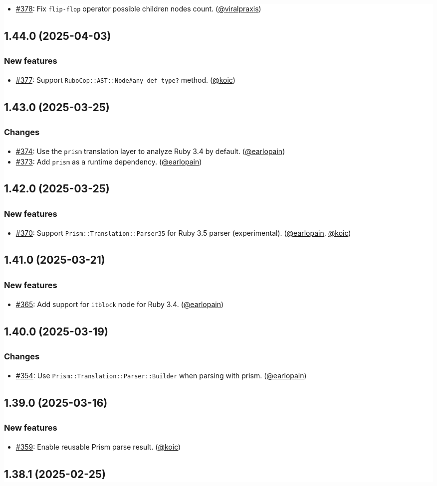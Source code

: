 * [#378](https://github.com/rubocop/rubocop-ast/pull/378): Fix `flip-flop` operator possible children nodes count. ([@viralpraxis][])

## 1.44.0 (2025-04-03)

### New features

* [#377](https://github.com/rubocop/rubocop-ast/pull/377): Support `RuboCop::AST::Node#any_def_type?` method. ([@koic][])

## 1.43.0 (2025-03-25)

### Changes

* [#374](https://github.com/rubocop/rubocop-ast/pull/374): Use the `prism` translation layer to analyze Ruby 3.4 by default. ([@earlopain])
* [#373](https://github.com/rubocop/rubocop-ast/pull/373): Add `prism` as a runtime dependency. ([@earlopain])

## 1.42.0 (2025-03-25)

### New features

* [#370](https://github.com/rubocop/rubocop-ast/pull/370):  Support `Prism::Translation::Parser35` for Ruby 3.5 parser (experimental). ([@earlopain][], [@koic][])

## 1.41.0 (2025-03-21)

### New features

* [#365](https://github.com/rubocop/rubocop-ast/pull/365): Add support for `itblock` node for Ruby 3.4. ([@earlopain][])

## 1.40.0 (2025-03-19)

### Changes

* [#354](https://github.com/rubocop/rubocop-ast/pull/354): Use `Prism::Translation::Parser::Builder` when parsing with prism. ([@earlopain][])

## 1.39.0 (2025-03-16)

### New features

* [#359](https://github.com/rubocop/rubocop-ast/pull/359): Enable reusable Prism parse result. ([@koic][])

## 1.38.1 (2025-02-25)


[@marcandre]: https://github.com/marcandre
[@tejasbubane]: https://github.com/tejasbubane
[@owst]: https://github.com/owst
[@fatkodima]: https://github.com/fatkodima
[@koic]: https://github.com/koic
[@dvandersluis]: https://github.com/dvandersluis
[@eugeneius]: https://github.com/eugeneius
[@wcmonty]: https://github.com/wcmonty
[@zverok]: https://github.com/zverok
[@gsamokovarov]: https://github.com/gsamokovarov
[@nobuyo]: https://github.com/nobuyo
[@tdeo]: https://github.com/tdeo
[@ydah]: https://github.com/ydah
[@sambostock]: https://github.com/sambostock
[@Earlopain]: https://github.com/Earlopain
[@earlopain]: https://github.com/earlopain
[@vlad-pisanov]: https://github.com/vlad-pisanov
[@viralpraxis]: https://github.com/viralpraxis
[@earloapin]: https://github.com/earloapin